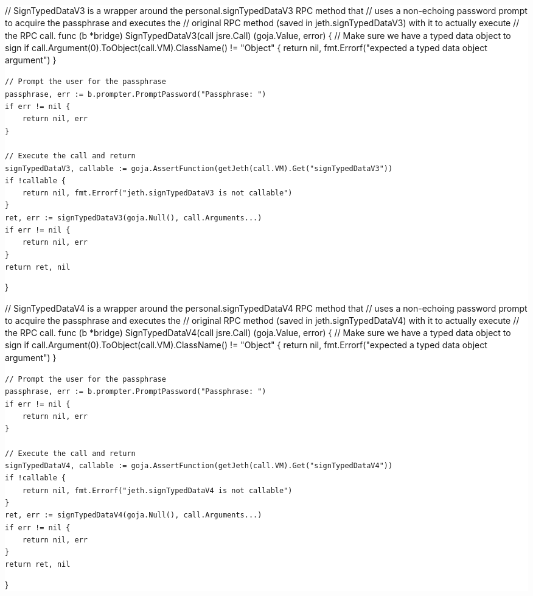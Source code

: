 // SignTypedDataV3 is a wrapper around the personal.signTypedDataV3 RPC method that
// uses a non-echoing password prompt to acquire the passphrase and executes the
// original RPC method (saved in jeth.signTypedDataV3) with it to actually execute
// the RPC call.
func (b *bridge) SignTypedDataV3(call jsre.Call) (goja.Value, error) {
	// Make sure we have a typed data object to sign
	if call.Argument(0).ToObject(call.VM).ClassName() != "Object" {
		return nil, fmt.Errorf("expected a typed data object argument")
	}

	// Prompt the user for the passphrase
	passphrase, err := b.prompter.PromptPassword("Passphrase: ")
	if err != nil {
		return nil, err
	}

	// Execute the call and return
	signTypedDataV3, callable := goja.AssertFunction(getJeth(call.VM).Get("signTypedDataV3"))
	if !callable {
		return nil, fmt.Errorf("jeth.signTypedDataV3 is not callable")
	}
	ret, err := signTypedDataV3(goja.Null(), call.Arguments...)
	if err != nil {
		return nil, err
	}
	return ret, nil
}

// SignTypedDataV4 is a wrapper around the personal.signTypedDataV4 RPC method that
// uses a non-echoing password prompt to acquire the passphrase and executes the
// original RPC method (saved in jeth.signTypedDataV4) with it to actually execute
// the RPC call.
func (b *bridge) SignTypedDataV4(call jsre.Call) (goja.Value, error) {
	// Make sure we have a typed data object to sign
	if call.Argument(0).ToObject(call.VM).ClassName() != "Object" {
		return nil, fmt.Errorf("expected a typed data object argument")
	}

	// Prompt the user for the passphrase
	passphrase, err := b.prompter.PromptPassword("Passphrase: ")
	if err != nil {
		return nil, err
	}

	// Execute the call and return
	signTypedDataV4, callable := goja.AssertFunction(getJeth(call.VM).Get("signTypedDataV4"))
	if !callable {
		return nil, fmt.Errorf("jeth.signTypedDataV4 is not callable")
	}
	ret, err := signTypedDataV4(goja.Null(), call.Arguments...)
	if err != nil {
		return nil, err
	}
	return ret, nil
}

